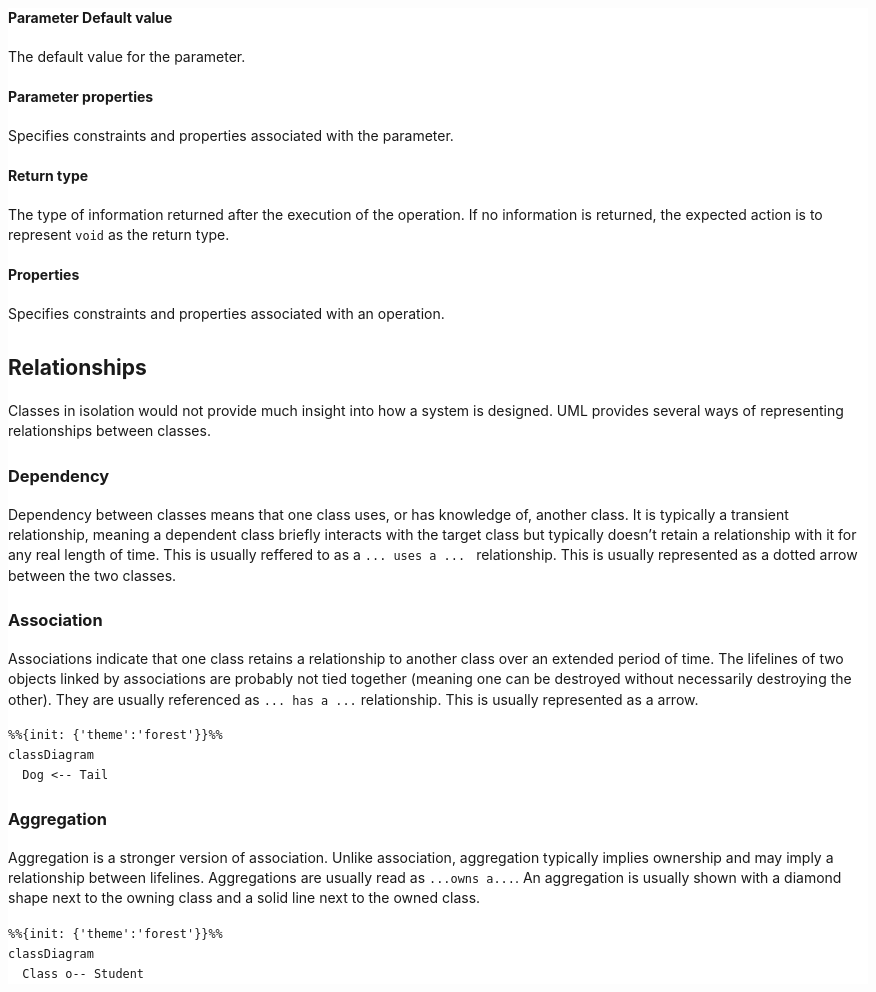 #### Parameter Default value

The default value for the parameter.

#### Parameter properties

Specifies constraints and properties associated with the parameter.

#### Return type

The type of information returned after the execution of the operation. If no information is returned, the expected action is to represent `void` as the return type. 

#### Properties

Specifies constraints and properties associated with an operation.

## Relationships

Classes in isolation would not provide much insight into how a system is designed. UML provides several ways of representing relationships between classes.

### Dependency

Dependency between classes means that one class uses, or has knowledge of, another class. It is typically a transient relationship, meaning a dependent class briefly interacts with the target class but typically doesn’t retain a relationship with it for any real length of time. This is usually reffered to as a `... uses a ... ` relationship. This is usually represented as a dotted arrow between the two classes.

### Association

Associations indicate that one class retains a relationship to another class over an extended period of time. The lifelines of two objects linked by associations are probably not tied together (meaning one can be destroyed without necessarily destroying the other). They are usually referenced as `... has a ...` relationship. This is usually represented as a arrow.

```mermaid
%%{init: {'theme':'forest'}}%%
classDiagram
  Dog <-- Tail
```

### Aggregation

Aggregation is a stronger version of association. Unlike association, aggregation typically implies ownership and may imply a relationship between lifelines. Aggregations are usually read as `...owns a...`. An aggregation is usually shown with a diamond shape next to the owning class and a solid line next to the owned class.

```mermaid
%%{init: {'theme':'forest'}}%%
classDiagram
  Class o-- Student
```
